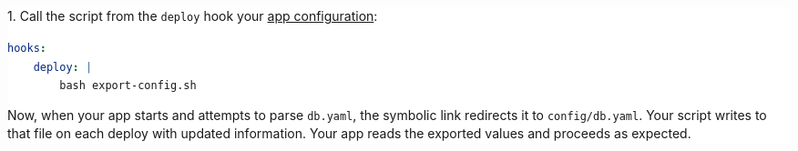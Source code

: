 1\. Call the script from the `deploy` hook your [app configuration](../../create-apps/_index.md):


```yaml
hooks:
    deploy: |
        bash export-config.sh
```

Now, when your app starts and attempts to parse `db.yaml`, the symbolic link redirects it to `config/db.yaml`.
Your script writes to that file on each deploy with updated information.
Your app reads the exported values and proceeds as expected.
